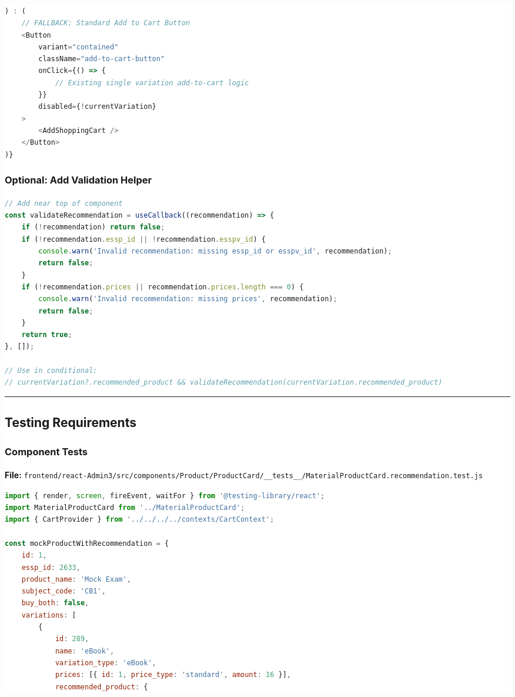 ```javascript
) : (
    // FALLBACK: Standard Add to Cart Button
    <Button
        variant="contained"
        className="add-to-cart-button"
        onClick={() => {
            // Existing single variation add-to-cart logic
        }}
        disabled={!currentVariation}
    >
        <AddShoppingCart />
    </Button>
)}
```

### Optional: Add Validation Helper

```javascript
// Add near top of component
const validateRecommendation = useCallback((recommendation) => {
    if (!recommendation) return false;
    if (!recommendation.essp_id || !recommendation.esspv_id) {
        console.warn('Invalid recommendation: missing essp_id or esspv_id', recommendation);
        return false;
    }
    if (!recommendation.prices || recommendation.prices.length === 0) {
        console.warn('Invalid recommendation: missing prices', recommendation);
        return false;
    }
    return true;
}, []);

// Use in conditional:
// currentVariation?.recommended_product && validateRecommendation(currentVariation.recommended_product)
```

---

## Testing Requirements

### Component Tests

**File:** `frontend/react-Admin3/src/components/Product/ProductCard/__tests__/MaterialProductCard.recommendation.test.js`

```javascript
import { render, screen, fireEvent, waitFor } from '@testing-library/react';
import MaterialProductCard from '../MaterialProductCard';
import { CartProvider } from '../../../../contexts/CartContext';

const mockProductWithRecommendation = {
    id: 1,
    essp_id: 2633,
    product_name: 'Mock Exam',
    subject_code: 'CB1',
    buy_both: false,
    variations: [
        {
            id: 289,
            name: 'eBook',
            variation_type: 'eBook',
            prices: [{ id: 1, price_type: 'standard', amount: 16 }],
            recommended_product: {
```